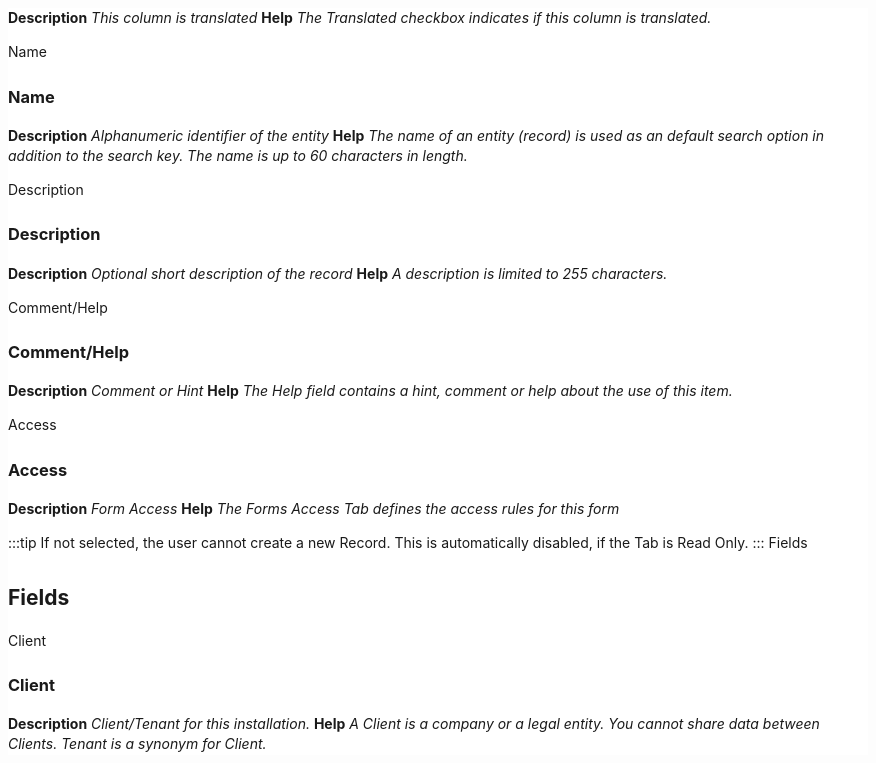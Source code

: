 **Description**
 *This column is translated*
**Help**
 *The Translated checkbox indicates if this column is translated.*

Name
### Name

**Description**
 *Alphanumeric identifier of the entity*
**Help**
 *The name of an entity (record) is used as an default search option in addition to the search key. The name is up to 60 characters in length.*

Description
### Description

**Description**
 *Optional short description of the record*
**Help**
 *A description is limited to 255 characters.*

Comment/Help
### Comment/Help

**Description**
 *Comment or Hint*
**Help**
 *The Help field contains a hint, comment or help about the use of this item.*

Access
### Access

**Description**
 *Form Access*
**Help**
 *The Forms Access Tab defines the access rules for this form*

:::tip
If not selected, the user cannot create a new Record.  This is automatically disabled, if the Tab is Read Only.
:::
Fields
## Fields


Client
### Client

**Description**
 *Client/Tenant for this installation.*
**Help**
 *A Client is a company or a legal entity. You cannot share data between Clients. Tenant is a synonym for Client.*

